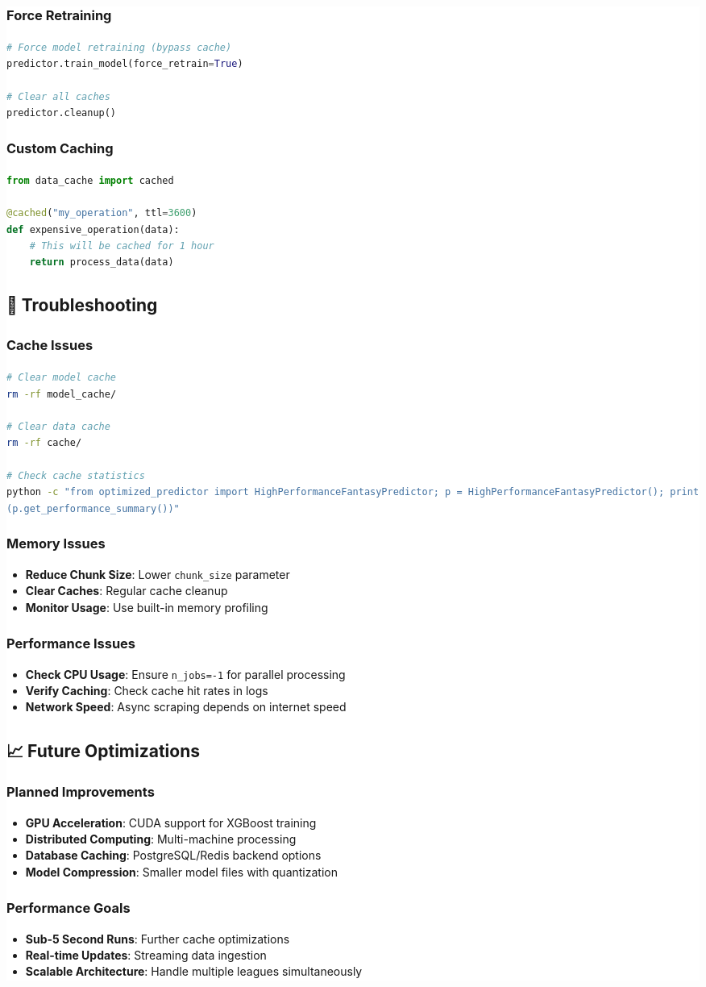 ### Force Retraining
```python
# Force model retraining (bypass cache)
predictor.train_model(force_retrain=True)

# Clear all caches
predictor.cleanup()
```

### Custom Caching
```python
from data_cache import cached

@cached("my_operation", ttl=3600)
def expensive_operation(data):
    # This will be cached for 1 hour
    return process_data(data)
```

## 🚨 Troubleshooting

### Cache Issues
```bash
# Clear model cache
rm -rf model_cache/

# Clear data cache  
rm -rf cache/

# Check cache statistics
python -c "from optimized_predictor import HighPerformanceFantasyPredictor; p = HighPerformanceFantasyPredictor(); print(p.get_performance_summary())"
```

### Memory Issues
- **Reduce Chunk Size**: Lower `chunk_size` parameter
- **Clear Caches**: Regular cache cleanup
- **Monitor Usage**: Use built-in memory profiling

### Performance Issues
- **Check CPU Usage**: Ensure `n_jobs=-1` for parallel processing
- **Verify Caching**: Check cache hit rates in logs
- **Network Speed**: Async scraping depends on internet speed

## 📈 Future Optimizations

### Planned Improvements
- **GPU Acceleration**: CUDA support for XGBoost training
- **Distributed Computing**: Multi-machine processing
- **Database Caching**: PostgreSQL/Redis backend options
- **Model Compression**: Smaller model files with quantization

### Performance Goals
- **Sub-5 Second Runs**: Further cache optimizations
- **Real-time Updates**: Streaming data ingestion
- **Scalable Architecture**: Handle multiple leagues simultaneously